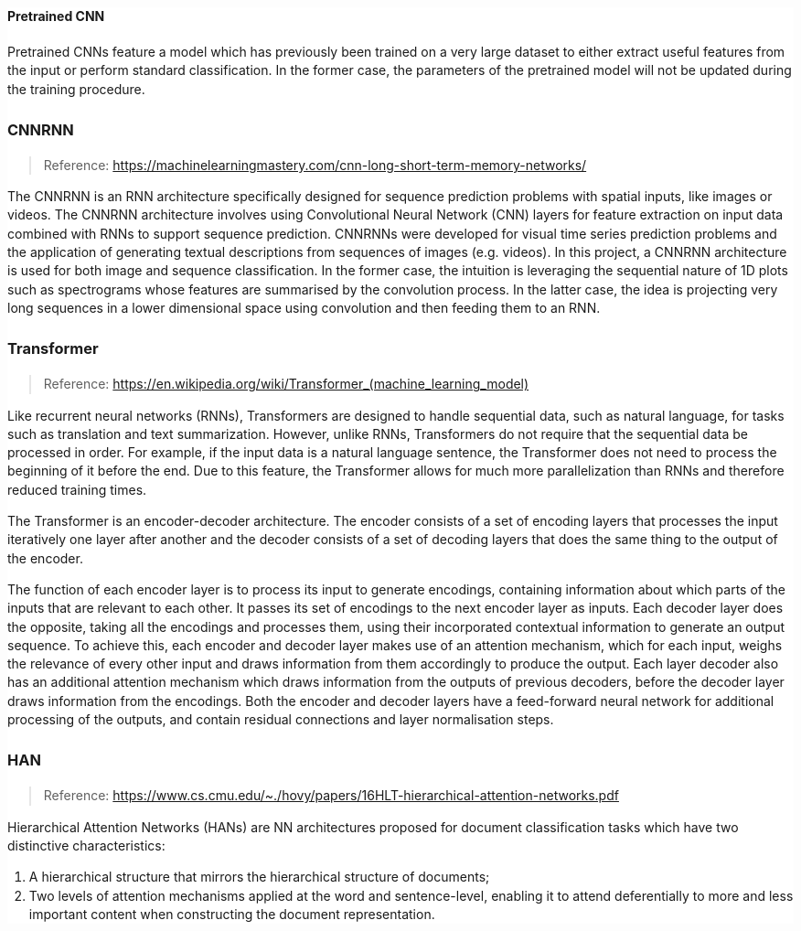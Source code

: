 #### Pretrained CNN

Pretrained CNNs feature a model which has previously been trained on a very large dataset to either extract useful features from the input or perform standard classification. In the former case, the parameters of the pretrained model will not be updated during the training procedure.

### CNNRNN

> Reference: https://machinelearningmastery.com/cnn-long-short-term-memory-networks/

The CNNRNN is an RNN architecture specifically designed for sequence prediction problems with spatial inputs, like images or videos. The CNNRNN architecture involves using Convolutional Neural Network (CNN) layers for feature extraction on input data combined with RNNs to support sequence prediction. CNNRNNs were developed for visual time series prediction problems and the application of generating textual descriptions from sequences of images (e.g. videos). In this project, a CNNRNN architecture is used for both image and sequence classification. In the former case, the intuition is leveraging the sequential nature of 1D plots such as spectrograms whose features are summarised by the convolution process. In the latter case, the idea is projecting very long sequences in a lower dimensional space using convolution and then feeding them to an RNN.     

### Transformer

> Reference: https://en.wikipedia.org/wiki/Transformer_(machine_learning_model)

Like recurrent neural networks (RNNs), Transformers are designed to handle sequential data, such as natural language, for tasks such as translation and text summarization. However, unlike RNNs, Transformers do not require that the sequential data be processed in order. For example, if the input data is a natural language sentence, the Transformer does not need to process the beginning of it before the end. Due to this feature, the Transformer allows for much more parallelization than RNNs and therefore reduced training times.

The Transformer is an encoder-decoder architecture. The encoder consists of a set of encoding layers that processes the input iteratively one layer after another and the decoder consists of a set of decoding layers that does the same thing to the output of the encoder.

The function of each encoder layer is to process its input to generate encodings, containing information about which parts of the inputs that are relevant to each other. It passes its set of encodings to the next encoder layer as inputs. Each decoder layer does the opposite, taking all the encodings and processes them, using their incorporated contextual information to generate an output sequence. To achieve this, each encoder and decoder layer makes use of an attention mechanism, which for each input, weighs the relevance of every other input and draws information from them accordingly to produce the output. Each layer decoder also has an additional attention mechanism which draws information from the outputs of previous decoders, before the decoder layer draws information from the encodings. Both the encoder and decoder layers have a feed-forward neural network for additional processing of the outputs, and contain residual connections and layer normalisation steps.

### HAN

> Reference: https://www.cs.cmu.edu/~./hovy/papers/16HLT-hierarchical-attention-networks.pdf

Hierarchical Attention Networks (HANs) are NN architectures proposed for document classification tasks which have two distinctive characteristics:

1. A hierarchical structure that mirrors the hierarchical structure of documents;
2. Two levels of attention mechanisms applied at the word and sentence-level, enabling it to attend deferentially to more and less important content when constructing the document representation.
